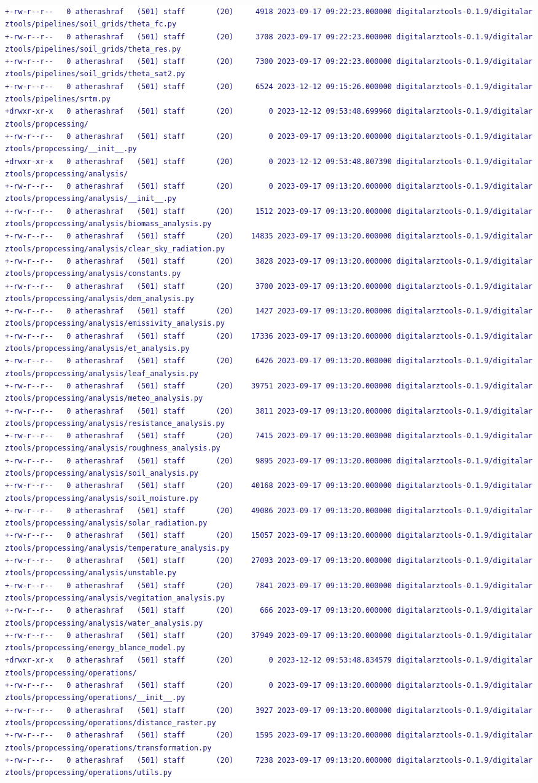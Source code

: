 ```diff
+-rw-r--r--   0 atherashraf   (501) staff       (20)     4918 2023-09-17 09:22:23.000000 digitalarztools-0.1.9/digitalarztools/pipelines/soil_grids/theta_fc.py
+-rw-r--r--   0 atherashraf   (501) staff       (20)     3708 2023-09-17 09:22:23.000000 digitalarztools-0.1.9/digitalarztools/pipelines/soil_grids/theta_res.py
+-rw-r--r--   0 atherashraf   (501) staff       (20)     7300 2023-09-17 09:22:23.000000 digitalarztools-0.1.9/digitalarztools/pipelines/soil_grids/theta_sat2.py
+-rw-r--r--   0 atherashraf   (501) staff       (20)     6524 2023-12-12 09:15:26.000000 digitalarztools-0.1.9/digitalarztools/pipelines/srtm.py
+drwxr-xr-x   0 atherashraf   (501) staff       (20)        0 2023-12-12 09:53:48.699960 digitalarztools-0.1.9/digitalarztools/propcessing/
+-rw-r--r--   0 atherashraf   (501) staff       (20)        0 2023-09-17 09:13:20.000000 digitalarztools-0.1.9/digitalarztools/propcessing/__init__.py
+drwxr-xr-x   0 atherashraf   (501) staff       (20)        0 2023-12-12 09:53:48.807390 digitalarztools-0.1.9/digitalarztools/propcessing/analysis/
+-rw-r--r--   0 atherashraf   (501) staff       (20)        0 2023-09-17 09:13:20.000000 digitalarztools-0.1.9/digitalarztools/propcessing/analysis/__init__.py
+-rw-r--r--   0 atherashraf   (501) staff       (20)     1512 2023-09-17 09:13:20.000000 digitalarztools-0.1.9/digitalarztools/propcessing/analysis/biomass_analysis.py
+-rw-r--r--   0 atherashraf   (501) staff       (20)    14835 2023-09-17 09:13:20.000000 digitalarztools-0.1.9/digitalarztools/propcessing/analysis/clear_sky_radiation.py
+-rw-r--r--   0 atherashraf   (501) staff       (20)     3828 2023-09-17 09:13:20.000000 digitalarztools-0.1.9/digitalarztools/propcessing/analysis/constants.py
+-rw-r--r--   0 atherashraf   (501) staff       (20)     3700 2023-09-17 09:13:20.000000 digitalarztools-0.1.9/digitalarztools/propcessing/analysis/dem_analysis.py
+-rw-r--r--   0 atherashraf   (501) staff       (20)     1427 2023-09-17 09:13:20.000000 digitalarztools-0.1.9/digitalarztools/propcessing/analysis/emissivity_analysis.py
+-rw-r--r--   0 atherashraf   (501) staff       (20)    17336 2023-09-17 09:13:20.000000 digitalarztools-0.1.9/digitalarztools/propcessing/analysis/et_analysis.py
+-rw-r--r--   0 atherashraf   (501) staff       (20)     6426 2023-09-17 09:13:20.000000 digitalarztools-0.1.9/digitalarztools/propcessing/analysis/leaf_analysis.py
+-rw-r--r--   0 atherashraf   (501) staff       (20)    39751 2023-09-17 09:13:20.000000 digitalarztools-0.1.9/digitalarztools/propcessing/analysis/meteo_analysis.py
+-rw-r--r--   0 atherashraf   (501) staff       (20)     3811 2023-09-17 09:13:20.000000 digitalarztools-0.1.9/digitalarztools/propcessing/analysis/resistance_analysis.py
+-rw-r--r--   0 atherashraf   (501) staff       (20)     7415 2023-09-17 09:13:20.000000 digitalarztools-0.1.9/digitalarztools/propcessing/analysis/roughness_analysis.py
+-rw-r--r--   0 atherashraf   (501) staff       (20)     9895 2023-09-17 09:13:20.000000 digitalarztools-0.1.9/digitalarztools/propcessing/analysis/soil_analysis.py
+-rw-r--r--   0 atherashraf   (501) staff       (20)    40168 2023-09-17 09:13:20.000000 digitalarztools-0.1.9/digitalarztools/propcessing/analysis/soil_moisture.py
+-rw-r--r--   0 atherashraf   (501) staff       (20)    49086 2023-09-17 09:13:20.000000 digitalarztools-0.1.9/digitalarztools/propcessing/analysis/solar_radiation.py
+-rw-r--r--   0 atherashraf   (501) staff       (20)    15057 2023-09-17 09:13:20.000000 digitalarztools-0.1.9/digitalarztools/propcessing/analysis/temperature_analysis.py
+-rw-r--r--   0 atherashraf   (501) staff       (20)    27093 2023-09-17 09:13:20.000000 digitalarztools-0.1.9/digitalarztools/propcessing/analysis/unstable.py
+-rw-r--r--   0 atherashraf   (501) staff       (20)     7841 2023-09-17 09:13:20.000000 digitalarztools-0.1.9/digitalarztools/propcessing/analysis/vegitation_analysis.py
+-rw-r--r--   0 atherashraf   (501) staff       (20)      666 2023-09-17 09:13:20.000000 digitalarztools-0.1.9/digitalarztools/propcessing/analysis/water_analysis.py
+-rw-r--r--   0 atherashraf   (501) staff       (20)    37949 2023-09-17 09:13:20.000000 digitalarztools-0.1.9/digitalarztools/propcessing/energy_blance_model.py
+drwxr-xr-x   0 atherashraf   (501) staff       (20)        0 2023-12-12 09:53:48.834579 digitalarztools-0.1.9/digitalarztools/propcessing/operations/
+-rw-r--r--   0 atherashraf   (501) staff       (20)        0 2023-09-17 09:13:20.000000 digitalarztools-0.1.9/digitalarztools/propcessing/operations/__init__.py
+-rw-r--r--   0 atherashraf   (501) staff       (20)     3927 2023-09-17 09:13:20.000000 digitalarztools-0.1.9/digitalarztools/propcessing/operations/distance_raster.py
+-rw-r--r--   0 atherashraf   (501) staff       (20)     1595 2023-09-17 09:13:20.000000 digitalarztools-0.1.9/digitalarztools/propcessing/operations/transformation.py
+-rw-r--r--   0 atherashraf   (501) staff       (20)     7238 2023-09-17 09:13:20.000000 digitalarztools-0.1.9/digitalarztools/propcessing/operations/utils.py
```